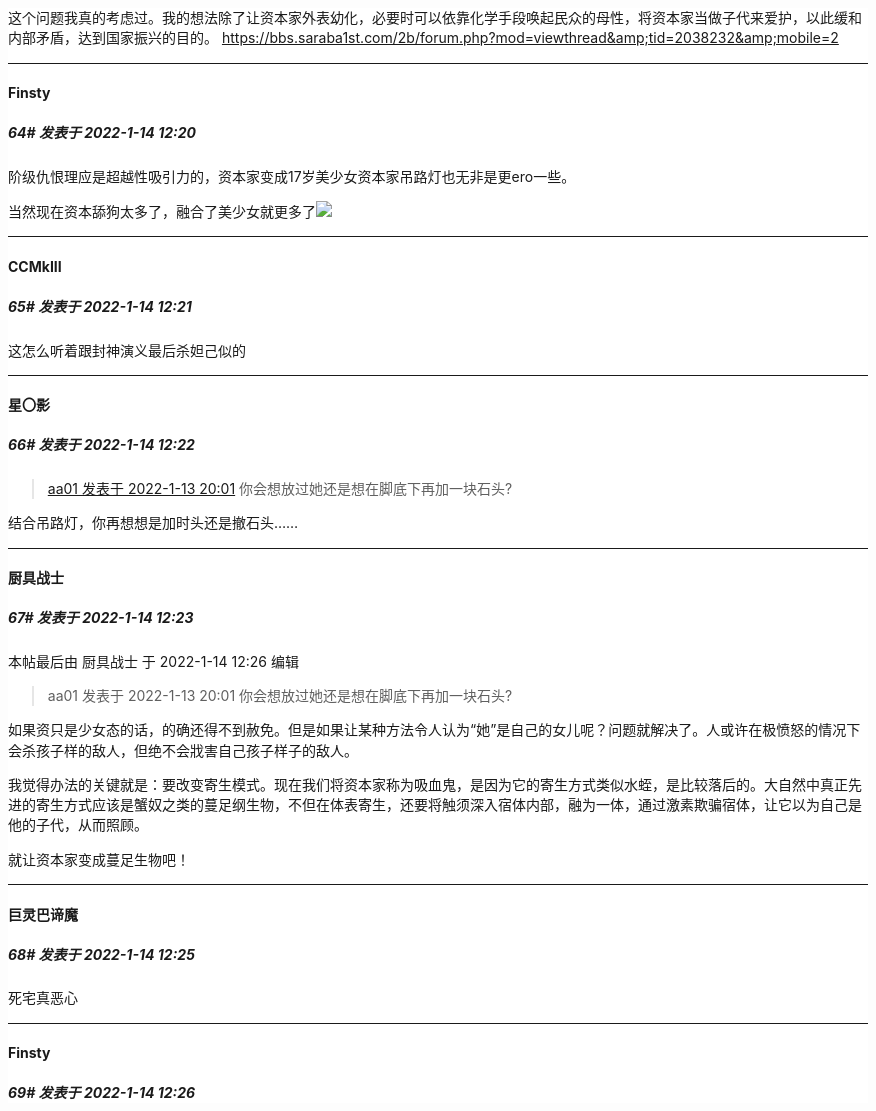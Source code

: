这个问题我真的考虑过。我的想法除了让资本家外表幼化，必要时可以依靠化学手段唤起民众的母性，将资本家当做子代来爱护，以此缓和内部矛盾，达到国家振兴的目的。 https://bbs.saraba1st.com/2b/forum.php?mod=viewthread&amp;tid=2038232&amp;mobile=2

*****

####  Finsty  
##### 64#       发表于 2022-1-14 12:20

阶级仇恨理应是超越性吸引力的，资本家变成17岁美少女资本家吊路灯也无非是更ero一些。

当然现在资本舔狗太多了，融合了美少女就更多了<img src="https://static.saraba1st.com/image/smiley/face2017/066.png" referrerpolicy="no-referrer">

*****

####  CCMkIII  
##### 65#       发表于 2022-1-14 12:21

这怎么听着跟封神演义最后杀妲己似的

*****

####  星〇影  
##### 66#       发表于 2022-1-14 12:22

<blockquote><a href="httphttps://bbs.saraba1st.com/2b/forum.php?mod=redirect&amp;goto=findpost&amp;pid=54277285&amp;ptid=2047211" target="_blank">aa01 发表于 2022-1-13 20:01</a>
你会想放过她还是想在脚底下再加一块石头?</blockquote>
结合吊路灯，你再想想是加时头还是撤石头……

*****

####  厨具战士  
##### 67#       发表于 2022-1-14 12:23

 本帖最后由 厨具战士 于 2022-1-14 12:26 编辑 
<blockquote>aa01 发表于 2022-1-13 20:01
你会想放过她还是想在脚底下再加一块石头?</blockquote>
如果资只是少女态的话，的确还得不到赦免。但是如果让某种方法令人认为“她”是自己的女儿呢？问题就解决了。人或许在极愤怒的情况下会杀孩子样的敌人，但绝不会戕害自己孩子样子的敌人。

我觉得办法的关键就是：要改变寄生模式。现在我们将资本家称为吸血鬼，是因为它的寄生方式类似水蛭，是比较落后的。大自然中真正先进的寄生方式应该是蟹奴之类的蔓足纲生物，不但在体表寄生，还要将触须深入宿体内部，融为一体，通过激素欺骗宿体，让它以为自己是他的子代，从而照顾。

就让资本家变成蔓足生物吧！

*****

####  巨灵巴谛魔  
##### 68#       发表于 2022-1-14 12:25

死宅真恶心

*****

####  Finsty  
##### 69#       发表于 2022-1-14 12:26
